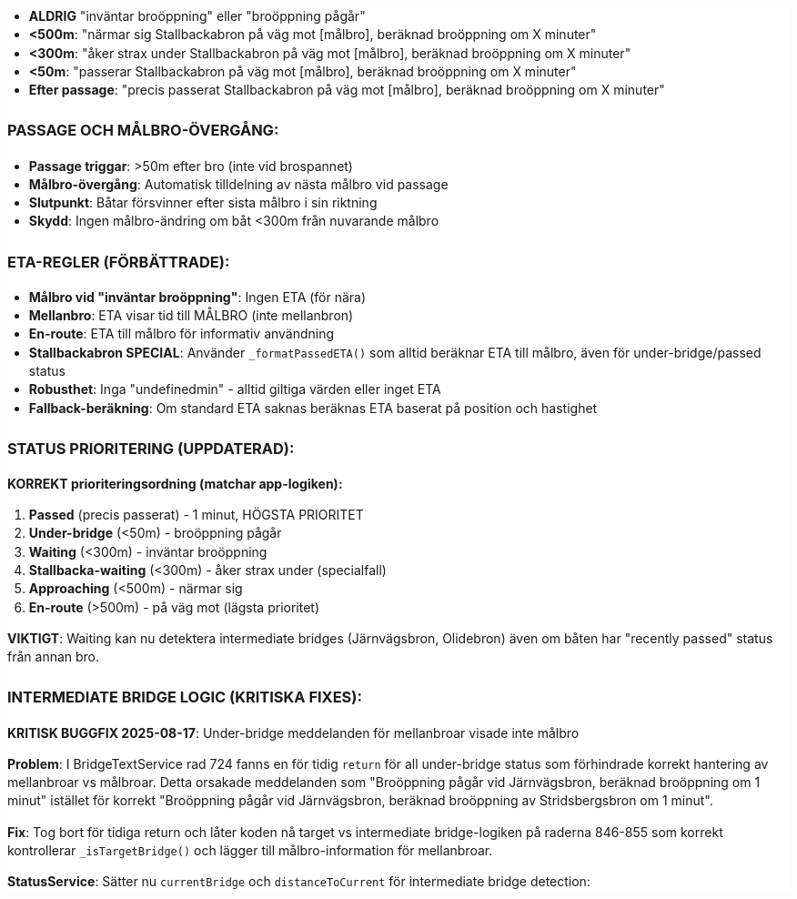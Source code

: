 - **ALDRIG** "inväntar broöppning" eller "broöppning pågår"
- **<500m**: "närmar sig Stallbackabron på väg mot [målbro], beräknad broöppning om X minuter"
- **<300m**: "åker strax under Stallbackabron på väg mot [målbro], beräknad broöppning om X minuter"
- **<50m**: "passerar Stallbackabron på väg mot [målbro], beräknad broöppning om X minuter"
- **Efter passage**: "precis passerat Stallbackabron på väg mot [målbro], beräknad broöppning om X minuter"

### PASSAGE OCH MÅLBRO-ÖVERGÅNG:

- **Passage triggar**: >50m efter bro (inte vid brospannet)
- **Målbro-övergång**: Automatisk tilldelning av nästa målbro vid passage
- **Slutpunkt**: Båtar försvinner efter sista målbro i sin riktning
- **Skydd**: Ingen målbro-ändring om båt <300m från nuvarande målbro

### ETA-REGLER (FÖRBÄTTRADE):

- **Målbro vid "inväntar broöppning"**: Ingen ETA (för nära)
- **Mellanbro**: ETA visar tid till MÅLBRO (inte mellanbron)
- **En-route**: ETA till målbro för informativ användning
- **Stallbackabron SPECIAL**: Använder `_formatPassedETA()` som alltid beräknar ETA till målbro, även för under-bridge/passed status
- **Robusthet**: Inga "undefinedmin" - alltid giltiga värden eller inget ETA
- **Fallback-beräkning**: Om standard ETA saknas beräknas ETA baserat på position och hastighet

### STATUS PRIORITERING (UPPDATERAD):

**KORREKT prioriteringsordning (matchar app-logiken):**

1. **Passed** (precis passerat) - 1 minut, HÖGSTA PRIORITET
2. **Under-bridge** (<50m) - broöppning pågår
3. **Waiting** (<300m) - inväntar broöppning
4. **Stallbacka-waiting** (<300m) - åker strax under (specialfall)
5. **Approaching** (<500m) - närmar sig
6. **En-route** (>500m) - på väg mot (lägsta prioritet)

**VIKTIGT**: Waiting kan nu detektera intermediate bridges (Järnvägsbron, Olidebron) även om båten har "recently passed" status från annan bro.

### INTERMEDIATE BRIDGE LOGIC (KRITISKA FIXES):

**KRITISK BUGGFIX 2025-08-17**: Under-bridge meddelanden för mellanbroar visade inte målbro

**Problem**: I BridgeTextService rad 724 fanns en för tidig `return` för all under-bridge status som förhindrade korrekt hantering av mellanbroar vs målbroar. Detta orsakade meddelanden som "Broöppning pågår vid Järnvägsbron, beräknad broöppning om 1 minut" istället för korrekt "Broöppning pågår vid Järnvägsbron, beräknad broöppning av Stridsbergsbron om 1 minut".

**Fix**: Tog bort för tidiga return och låter koden nå target vs intermediate bridge-logiken på raderna 846-855 som korrekt kontrollerar `_isTargetBridge()` och lägger till målbro-information för mellanbroar.

**StatusService**: Sätter nu `currentBridge` och `distanceToCurrent` för intermediate bridge detection:
